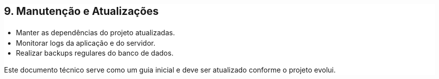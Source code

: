 ## 9. Manutenção e Atualizações

-   Manter as dependências do projeto atualizadas.
-   Monitorar logs da aplicação e do servidor.
-   Realizar backups regulares do banco de dados.

Este documento técnico serve como um guia inicial e deve ser atualizado conforme o projeto evolui.


